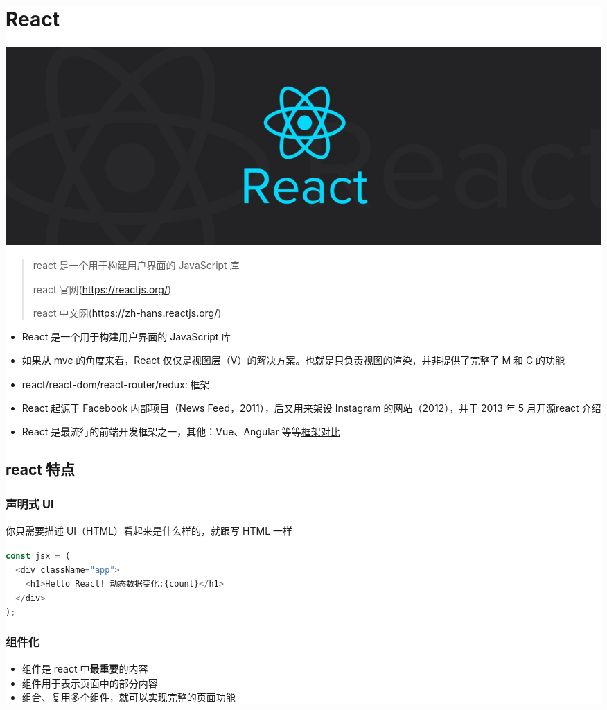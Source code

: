 # React

![React Logo](./images/react_logo.jpeg)

> react 是一个用于构建用户界面的 JavaScript 库
>
> react 官网(<https://reactjs.org/>)
>
> react 中文网(https://zh-hans.reactjs.org/)

- React 是一个用于构建用户界面的 JavaScript 库
- 如果从 mvc 的角度来看，React 仅仅是视图层（V）的解决方案。也就是只负责视图的渲染，并非提供了完整了 M 和 C 的功能
- react/react-dom/react-router/redux: 框架
- React 起源于 Facebook 内部项目（News Feed，2011），后又用来架设 Instagram 的网站（2012），并于 2013 年 5 月开源[react 介绍](https://baike.baidu.com/item/react/18077599?fr=aladdin)

- React 是最流行的前端开发框架之一，其他：Vue、Angular 等等[框架对比](https://www.npmtrends.com/react-vs-vue-vs-@angular/core)

## react 特点

### 声明式 UI

你只需要描述 UI（HTML）看起来是什么样的，就跟写 HTML 一样

```js
const jsx = (
  <div className="app">
    <h1>Hello React! 动态数据变化:{count}</h1>
  </div>
);
```

### 组件化

- 组件是 react 中**最重要**的内容
- 组件用于表示页面中的部分内容
- 组合、复用多个组件，就可以实现完整的页面功能
